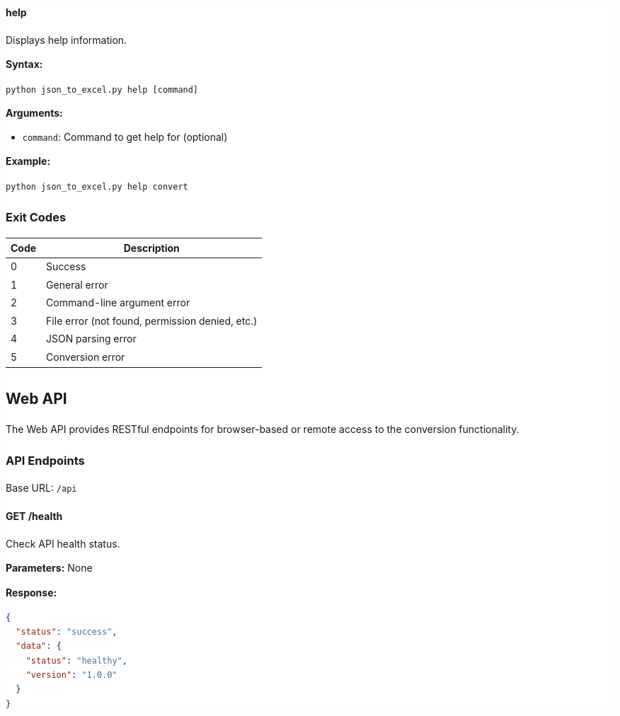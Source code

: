 #### help

Displays help information.

**Syntax:**
```
python json_to_excel.py help [command]
```

**Arguments:**
- `command`: Command to get help for (optional)

**Example:**
```
python json_to_excel.py help convert
```

### Exit Codes

| Code | Description |
|------|-------------|
| 0 | Success |
| 1 | General error |
| 2 | Command-line argument error |
| 3 | File error (not found, permission denied, etc.) |
| 4 | JSON parsing error |
| 5 | Conversion error |

## Web API

The Web API provides RESTful endpoints for browser-based or remote access to the conversion functionality.

### API Endpoints

Base URL: `/api`

#### GET /health

Check API health status.

**Parameters:** None

**Response:**
```json
{
  "status": "success",
  "data": {
    "status": "healthy",
    "version": "1.0.0"
  }
}
```

